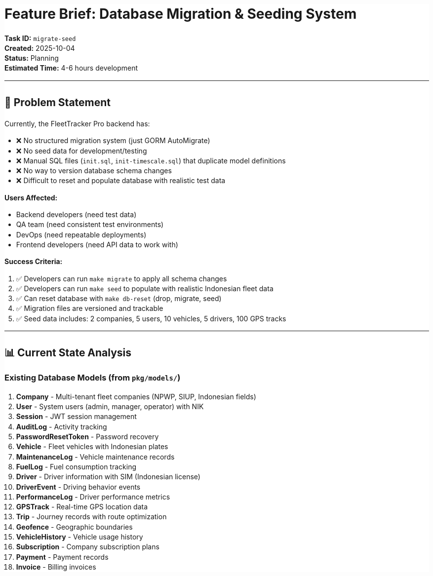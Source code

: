 # Feature Brief: Database Migration & Seeding System

**Task ID:** `migrate-seed`  
**Created:** 2025-10-04  
**Status:** Planning  
**Estimated Time:** 4-6 hours development

---

## 🎯 Problem Statement

Currently, the FleetTracker Pro backend has:
- ❌ No structured migration system (just GORM AutoMigrate)
- ❌ No seed data for development/testing
- ❌ Manual SQL files (`init.sql`, `init-timescale.sql`) that duplicate model definitions
- ❌ No way to version database schema changes
- ❌ Difficult to reset and populate database with realistic test data

**Users Affected:**
- Backend developers (need test data)
- QA team (need consistent test environments)
- DevOps (need repeatable deployments)
- Frontend developers (need API data to work with)

**Success Criteria:**
1. ✅ Developers can run `make migrate` to apply all schema changes
2. ✅ Developers can run `make seed` to populate with realistic Indonesian fleet data
3. ✅ Can reset database with `make db-reset` (drop, migrate, seed)
4. ✅ Migration files are versioned and trackable
5. ✅ Seed data includes: 2 companies, 5 users, 10 vehicles, 5 drivers, 100 GPS tracks

---

## 📊 Current State Analysis

### Existing Database Models (from `pkg/models/`)
1. **Company** - Multi-tenant fleet companies (NPWP, SIUP, Indonesian fields)
2. **User** - System users (admin, manager, operator) with NIK
3. **Session** - JWT session management
4. **AuditLog** - Activity tracking
5. **PasswordResetToken** - Password recovery
6. **Vehicle** - Fleet vehicles with Indonesian plates
7. **MaintenanceLog** - Vehicle maintenance records
8. **FuelLog** - Fuel consumption tracking
9. **Driver** - Driver information with SIM (Indonesian license)
10. **DriverEvent** - Driving behavior events
11. **PerformanceLog** - Driver performance metrics
12. **GPSTrack** - Real-time GPS location data
13. **Trip** - Journey records with route optimization
14. **Geofence** - Geographic boundaries
15. **VehicleHistory** - Vehicle usage history
16. **Subscription** - Company subscription plans
17. **Payment** - Payment records
18. **Invoice** - Billing invoices
